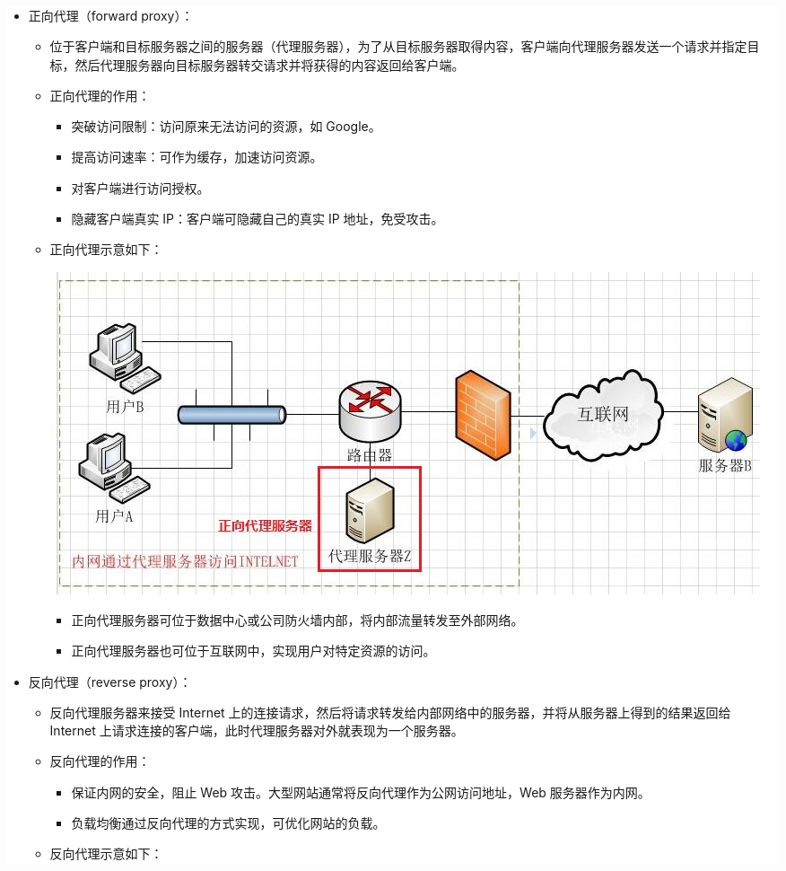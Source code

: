 - 正向代理（forward proxy）：
  
  - 位于客户端和目标服务器之间的服务器（代理服务器），为了从目标服务器取得内容，客户端向代理服务器发送一个请求并指定目标，然后代理服务器向目标服务器转交请求并将获得的内容返回给客户端。
  
  - 正向代理的作用：
    
    - 突破访问限制：访问原来无法访问的资源，如 Google。
    
    - 提高访问速率：可作为缓存，加速访问资源。
    
    - 对客户端进行访问授权。
    
    - 隐藏客户端真实 IP：客户端可隐藏自己的真实 IP 地址，免受攻击。 
  
  - 正向代理示意如下：
    
    ![](https://github.com/Alberthua-Perl/tech-docs/blob/master/images/apache-http-server-conf/httpd-proxy.png)
    
    - 正向代理服务器可位于数据中心或公司防火墙内部，将内部流量转发至外部网络。
    
    - 正向代理服务器也可位于互联网中，实现用户对特定资源的访问。

- 反向代理（reverse proxy）：
  
  - 反向代理服务器来接受 Internet 上的连接请求，然后将请求转发给内部网络中的服务器，并将从服务器上得到的结果返回给 Internet 上请求连接的客户端，此时代理服务器对外就表现为一个服务器。
  
  - 反向代理的作用：   
    
    - 保证内网的安全，阻止 Web 攻击。大型网站通常将反向代理作为公网访问地址，Web 服务器作为内网。
    
    - 负载均衡通过反向代理的方式实现，可优化网站的负载。
  
  - 反向代理示意如下：
    
